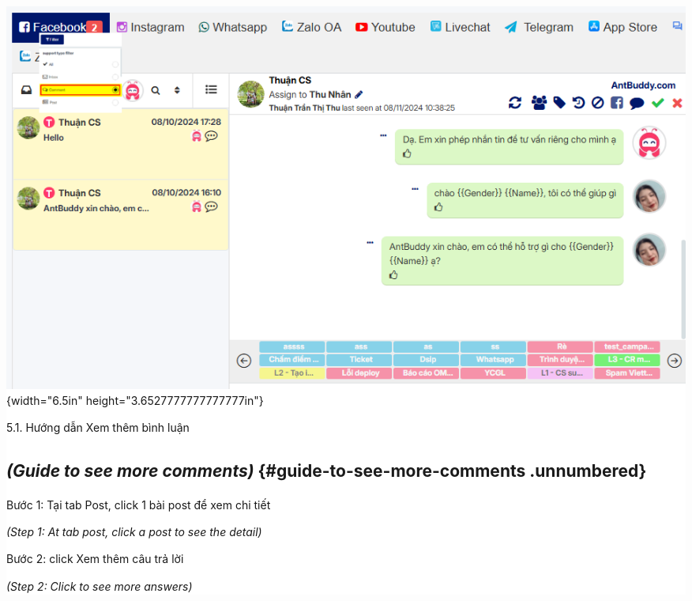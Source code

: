![](./media/media/image2.png){width="6.5in" height="3.6527777777777777in"}

5.1. Hướng dẫn Xem thêm bình luận

## *(Guide to see more comments)* {#guide-to-see-more-comments .unnumbered}

Bước 1: Tại tab Post, click 1 bài post để xem chi tiết

*(Step 1: At tab post, click a post to see the detail)*

Bước 2: click Xem thêm câu trả lời

*(Step 2: Click to see more answers)*
